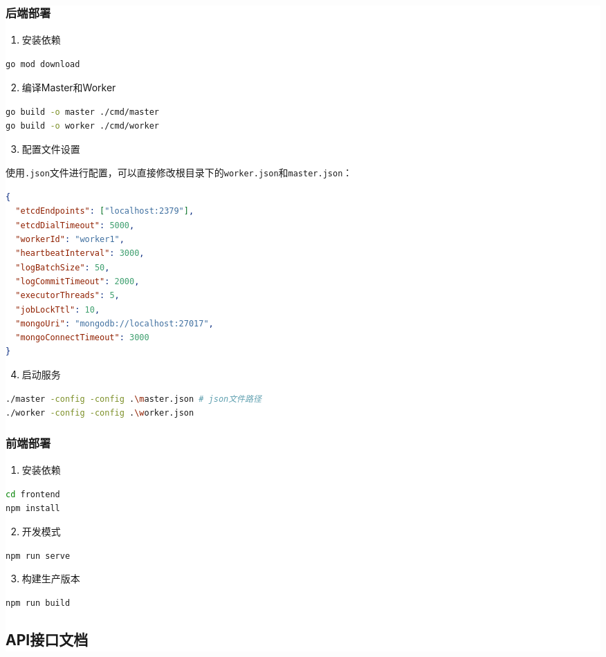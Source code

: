 ### 后端部署

1. 安装依赖
```bash
go mod download
```

2. 编译Master和Worker
```bash
go build -o master ./cmd/master
go build -o worker ./cmd/worker
```

3. 配置文件设置

使用`.json`文件进行配置，可以直接修改根目录下的`worker.json`和`master.json`：

```json
{
  "etcdEndpoints": ["localhost:2379"],
  "etcdDialTimeout": 5000,
  "workerId": "worker1",
  "heartbeatInterval": 3000,
  "logBatchSize": 50,
  "logCommitTimeout": 2000,
  "executorThreads": 5,
  "jobLockTtl": 10,
  "mongoUri": "mongodb://localhost:27017",
  "mongoConnectTimeout": 3000
}
```

4. 启动服务
```bash
./master -config -config .\master.json # json文件路径
./worker -config -config .\worker.json
```

### 前端部署

1. 安装依赖
```bash
cd frontend
npm install
```

2. 开发模式
```bash
npm run serve
```

3. 构建生产版本
```bash
npm run build
```

## API接口文档
